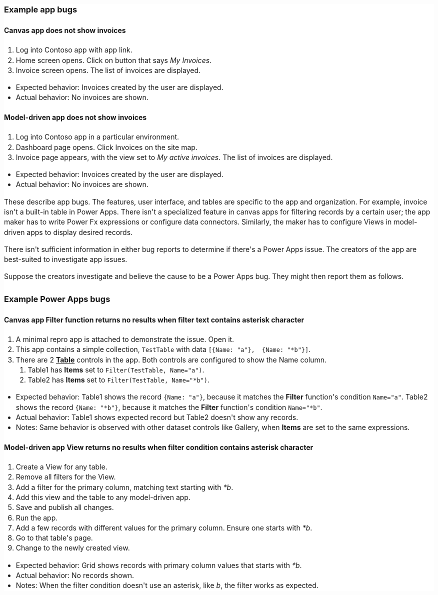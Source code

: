 ### Example app bugs
#### Canvas app does not show invoices
1. Log into Contoso app with app link.
1. Home screen opens. Click on button that says _My Invoices_.
1. Invoice screen opens. The list of invoices are displayed.
- Expected behavior: Invoices created by the user are displayed.
- Actual behavior: No invoices are shown.

#### Model-driven app does not show invoices
1. Log into Contoso app in a particular environment.
1. Dashboard page opens. Click Invoices on the site map.
1. Invoice page appears, with the view set to _My active invoices_. The list of invoices are displayed.
- Expected behavior: Invoices created by the user are displayed.
- Actual behavior: No invoices are shown.

These describe app bugs. The features, user interface, and tables are specific to the app and organization. For example, invoice isn't a built-in table in Power Apps. There isn't a specialized feature in canvas apps for filtering records by a certain user; the app maker has to write Power Fx expressions or configure data connectors. Similarly, the maker has to configure Views in model-driven apps to display desired records.

There isn't sufficient information in either bug reports to determine if there's a Power Apps issue. The creators of the app are best-suited to investigate app issues.

Suppose the creators investigate and believe the cause to be a Power Apps bug. They might then report them as follows.

### Example Power Apps bugs
#### Canvas app Filter function returns no results when filter text contains asterisk character
1. A minimal repro app is attached to demonstrate the issue. Open it.
1. This app contains a simple collection, `TestTable` with data `[{Name: "a"},  {Name: "*b"}]`.
1. There are 2 **[Table](./controls/modern-controls/modern-control-table.md)** controls in the app. Both controls are configured to show the Name column.
   1. Table1 has **Items** set to `Filter(TestTable, Name="a")`.
   1. Table2 has **Items** set to `Filter(TestTable, Name="*b")`.
- Expected behavior: Table1 shows the record `{Name: "a"}`, because it matches the **Filter** function's condition `Name="a"`. Table2 shows the record `{Name: "*b"}`, because it matches the **Filter** function's condition `Name="*b"`.
- Actual behavior: Table1 shows expected record but Table2 doesn't show any records.
- Notes: Same behavior is observed with other dataset controls like Gallery, when **Items** are set to the same expressions.

#### Model-driven app View returns no results when filter condition contains asterisk character
1. Create a View for any table.
1. Remove all filters for the View.
1. Add a filter for the primary column, matching text starting with _*b_.
1. Add this view and the table to any model-driven app.
1. Save and publish all changes.
1. Run the app.
2. Add a few records with different values for the primary column. Ensure one starts with _*b_.
3. Go to that table's page.
4. Change to the newly created view.
- Expected behavior: Grid shows records with primary column values that starts with _*b_.
- Actual behavior: No records shown.
- Notes: When the filter condition doesn't use an asterisk, like _b_, the filter works as expected.
